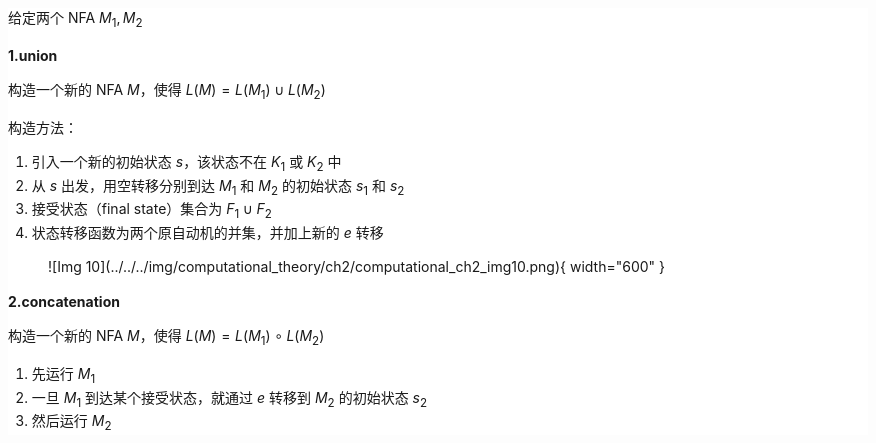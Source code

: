 给定两个 NFA $M_1, M_2$

**1.union**

构造一个新的 NFA $M$，使得 $L(M) = L(M_1) \cup L(M_2)$

构造方法：

1. 引入一个新的初始状态 $s$，该状态不在 $K_1$ 或 $K_2$ 中
2. 从 $s$ 出发，用空转移分别到达 $M_1$ 和 $M_2$ 的初始状态 $s_1$ 和 $s_2$
3. 接受状态（final state）集合为 $F_1 \cup F_2$
4. 状态转移函数为两个原自动机的并集，并加上新的 $e$ 转移

<figure markdown="span">
  ![Img 10](../../../img/computational_theory/ch2/computational_ch2_img10.png){ width="600" }
</figure>

**2.concatenation**

构造一个新的 NFA $M$，使得 $L(M) = L(M_1) \circ L(M_2)$

1. 先运行 $M_1$
2. 一旦 $M_1$ 到达某个接受状态，就通过 $e$ 转移到 $M_2$ 的初始状态 $s_2$
3. 然后运行 $M_2$

<figure markdown="span">